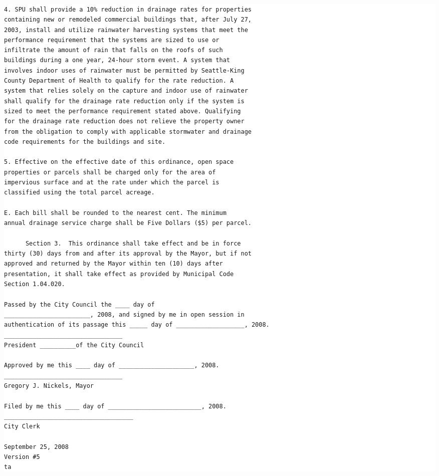     4. SPU shall provide a 10% reduction in drainage rates for properties  
    containing new or remodeled commercial buildings that, after July 27,  
    2003, install and utilize rainwater harvesting systems that meet the  
    performance requirement that the systems are sized to use or  
    infiltrate the amount of rain that falls on the roofs of such  
    buildings during a one year, 24-hour storm event. A system that  
    involves indoor uses of rainwater must be permitted by Seattle-King  
    County Department of Health to qualify for the rate reduction. A  
    system that relies solely on the capture and indoor use of rainwater  
    shall qualify for the drainage rate reduction only if the system is  
    sized to meet the performance requirement stated above. Qualifying  
    for the drainage rate reduction does not relieve the property owner  
    from the obligation to comply with applicable stormwater and drainage  
    code requirements for the buildings and site.  
  
    5. Effective on the effective date of this ordinance, open space  
    properties or parcels shall be charged only for the area of  
    impervious surface and at the rate under which the parcel is  
    classified using the total parcel acreage.  
  
    E. Each bill shall be rounded to the nearest cent. The minimum  
    annual drainage service charge shall be Five Dollars ($5) per parcel.  
  
          Section 3.  This ordinance shall take effect and be in force  
    thirty (30) days from and after its approval by the Mayor, but if not  
    approved and returned by the Mayor within ten (10) days after  
    presentation, it shall take effect as provided by Municipal Code  
    Section 1.04.020.  
  
    Passed by the City Council the ____ day of  
    ________________________, 2008, and signed by me in open session in  
    authentication of its passage this _____ day of ___________________, 2008.  
    _________________________________  
    President __________of the City Council  
  
    Approved by me this ____ day of _____________________, 2008.  
    _________________________________  
    Gregory J. Nickels, Mayor  
  
    Filed by me this ____ day of __________________________, 2008.  
    ____________________________________  
    City Clerk  
  
    September 25, 2008  
    Version #5  
    ta  
